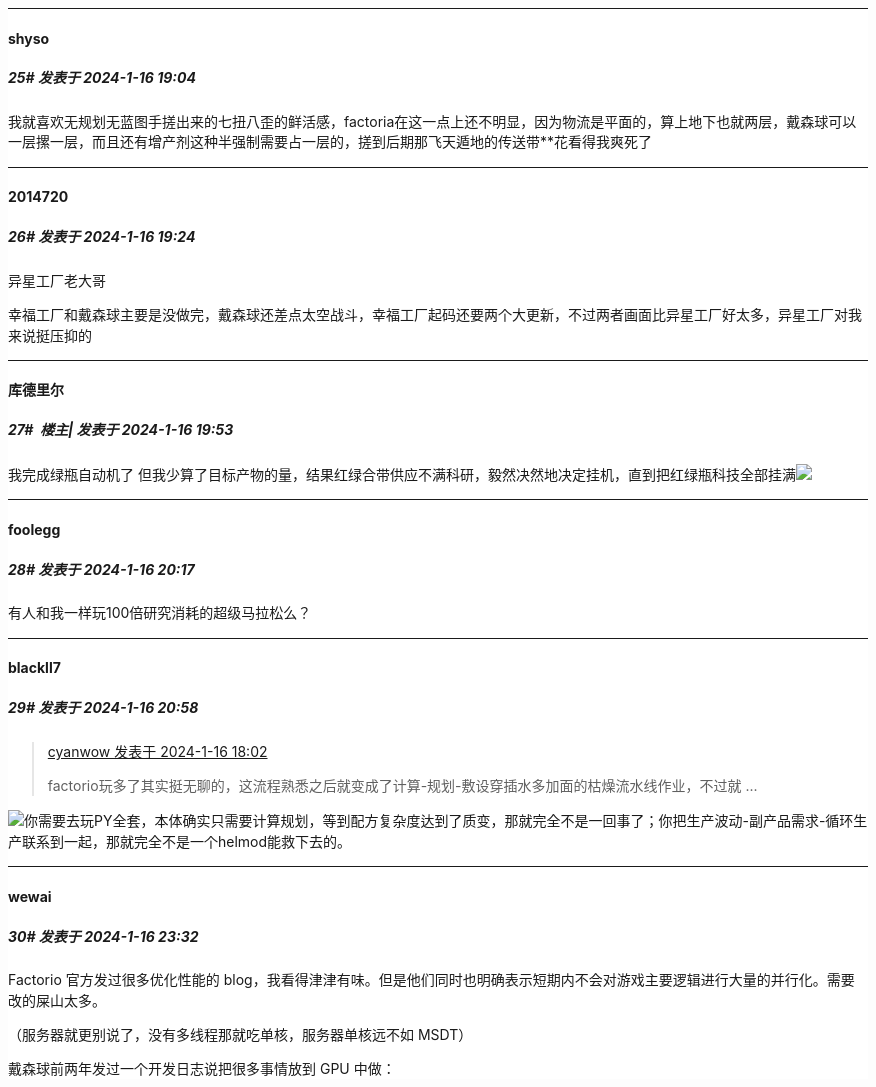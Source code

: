 *****

####  shyso  
##### 25#       发表于 2024-1-16 19:04

我就喜欢无规划无蓝图手搓出来的七扭八歪的鲜活感，factoria在这一点上还不明显，因为物流是平面的，算上地下也就两层，戴森球可以一层摞一层，而且还有增产剂这种半强制需要占一层的，搓到后期那飞天遁地的传送带**花看得我爽死了

*****

####  2014720  
##### 26#       发表于 2024-1-16 19:24

异星工厂老大哥

幸福工厂和戴森球主要是没做完，戴森球还差点太空战斗，幸福工厂起码还要两个大更新，不过两者画面比异星工厂好太多，异星工厂对我来说挺压抑的

*****

####  库德里尔  
##### 27#         楼主| 发表于 2024-1-16 19:53

我完成绿瓶自动机了
但我少算了目标产物的量，结果红绿合带供应不满科研，毅然决然地决定挂机，直到把红绿瓶科技全部挂满<img src="https://static.saraba1st.com/image/smiley/face2017/119.png" referrerpolicy="no-referrer">

*****

####  foolegg  
##### 28#       发表于 2024-1-16 20:17

有人和我一样玩100倍研究消耗的超级马拉松么？

*****

####  blackll7  
##### 29#       发表于 2024-1-16 20:58

<blockquote><a href="httphttps://bbs.saraba1st.com/2b/forum.php?mod=redirect&amp;goto=findpost&amp;pid=63668427&amp;ptid=2168131" target="_blank">cyanwow 发表于 2024-1-16 18:02</a>

factorio玩多了其实挺无聊的，这流程熟悉之后就变成了计算-规划-敷设穿插水多加面的枯燥流水线作业，不过就 ...</blockquote>
<img src="https://static.saraba1st.com/image/smiley/face2017/067.png" referrerpolicy="no-referrer">你需要去玩PY全套，本体确实只需要计算规划，等到配方复杂度达到了质变，那就完全不是一回事了；你把生产波动-副产品需求-循环生产联系到一起，那就完全不是一个helmod能救下去的。

*****

####  wewai  
##### 30#       发表于 2024-1-16 23:32

Factorio 官方发过很多优化性能的 blog，我看得津津有味。但是他们同时也明确表示短期内不会对游戏主要逻辑进行大量的并行化。需要改的屎山太多。

（服务器就更别说了，没有多线程那就吃单核，服务器单核远不如 MSDT）

戴森球前两年发过一个开发日志说把很多事情放到 GPU 中做：
